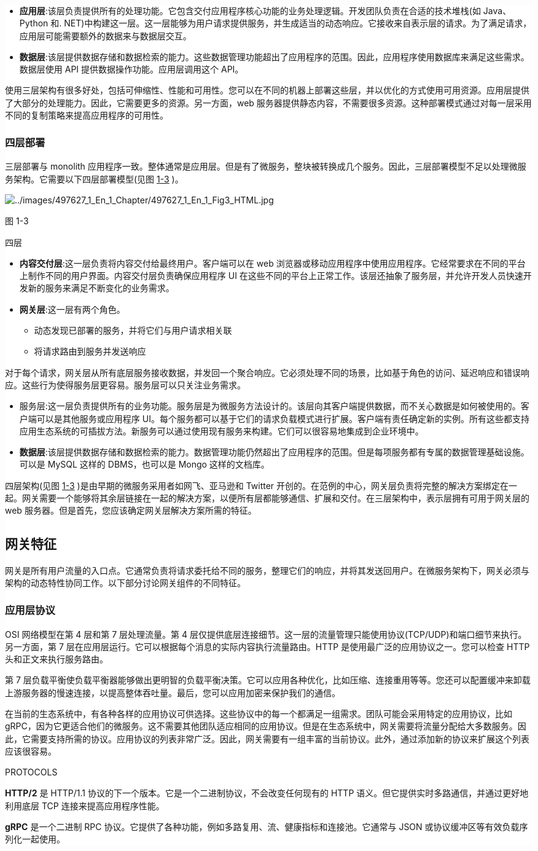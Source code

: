 *   **应用层**:该层负责提供所有的处理功能。它包含交付应用程序核心功能的业务处理逻辑。开发团队负责在合适的技术堆栈(如 Java、Python 和. NET)中构建这一层。这一层能够为用户请求提供服务，并生成适当的动态响应。它接收来自表示层的请求。为了满足请求，应用层可能需要额外的数据来与数据层交互。

*   **数据层**:该层提供数据存储和数据检索的能力。这些数据管理功能超出了应用程序的范围。因此，应用程序使用数据库来满足这些需求。数据层使用 API 提供数据操作功能。应用层调用这个 API。

使用三层架构有很多好处，包括可伸缩性、性能和可用性。您可以在不同的机器上部署这些层，并以优化的方式使用可用资源。应用层提供了大部分的处理能力。因此，它需要更多的资源。另一方面，web 服务器提供静态内容，不需要很多资源。这种部署模式通过对每一层采用不同的复制策略来提高应用程序的可用性。

### 四层部署

三层部署与 monolith 应用程序一致。整体通常是应用层。但是有了微服务，整块被转换成几个服务。因此，三层部署模型不足以处理微服务架构。它需要以下四层部署模型(见图 [1-3](#Fig3) )。

![../images/497627_1_En_1_Chapter/497627_1_En_1_Fig3_HTML.jpg](../images/497627_1_En_1_Chapter/497627_1_En_1_Fig3_HTML.jpg)

图 1-3

四层

*   **内容交付层**:这一层负责将内容交付给最终用户。客户端可以在 web 浏览器或移动应用程序中使用应用程序。它经常要求在不同的平台上制作不同的用户界面。内容交付层负责确保应用程序 UI 在这些不同的平台上正常工作。该层还抽象了服务层，并允许开发人员快速开发新的服务来满足不断变化的业务需求。

*   **网关层**:这一层有两个角色。
    *   动态发现已部署的服务，并将它们与用户请求相关联

    *   将请求路由到服务并发送响应

对于每个请求，网关层从所有底层服务接收数据，并发回一个聚合响应。它必须处理不同的场景，比如基于角色的访问、延迟响应和错误响应。这些行为使得服务层更容易。服务层可以只关注业务需求。

*   服务层:这一层负责提供所有的业务功能。服务层是为微服务方法设计的。该层向其客户端提供数据，而不关心数据是如何被使用的。客户端可以是其他服务或应用程序 UI。每个服务都可以基于它们的请求负载模式进行扩展。客户端有责任确定新的实例。所有这些都支持应用生态系统的可插拔方法。新服务可以通过使用现有服务来构建。它们可以很容易地集成到企业环境中。

*   **数据层**:该层提供数据存储和数据检索的能力。数据管理功能仍然超出了应用程序的范围。但是每项服务都有专属的数据管理基础设施。可以是 MySQL 这样的 DBMS，也可以是 Mongo 这样的文档库。

四层架构(见图 [1-3](#Fig3) )是由早期的微服务采用者如网飞、亚马逊和 Twitter 开创的。在范例的中心，网关层负责将完整的解决方案绑定在一起。网关需要一个能够将其余层链接在一起的解决方案，以便所有层都能够通信、扩展和交付。在三层架构中，表示层拥有可用于网关层的 web 服务器。但是首先，您应该确定网关层解决方案所需的特征。

## 网关特征

网关是所有用户流量的入口点。它通常负责将请求委托给不同的服务，整理它们的响应，并将其发送回用户。在微服务架构下，网关必须与架构的动态特性协同工作。以下部分讨论网关组件的不同特征。

### 应用层协议

OSI 网络模型在第 4 层和第 7 层处理流量。第 4 层仅提供底层连接细节。这一层的流量管理只能使用协议(TCP/UDP)和端口细节来执行。另一方面，第 7 层在应用层运行。它可以根据每个消息的实际内容执行流量路由。HTTP 是使用最广泛的应用协议之一。您可以检查 HTTP 头和正文来执行服务路由。

第 7 层负载平衡使负载平衡器能够做出更明智的负载平衡决策。它可以应用各种优化，比如压缩、连接重用等等。您还可以配置缓冲来卸载上游服务器的慢速连接，以提高整体吞吐量。最后，您可以应用加密来保护我们的通信。

在当前的生态系统中，有各种各样的应用协议可供选择。这些协议中的每一个都满足一组需求。团队可能会采用特定的应用协议，比如 gRPC，因为它更适合他们的微服务。这不需要其他团队适应相同的应用协议。但是在生态系统中，网关需要将流量分配给大多数服务。因此，它需要支持所需的协议。应用协议的列表非常广泛。因此，网关需要有一组丰富的当前协议。此外，通过添加新的协议来扩展这个列表应该很容易。

PROTOCOLS

**HTTP/2** 是 HTTP/1.1 协议的下一个版本。它是一个二进制协议，不会改变任何现有的 HTTP 语义。但它提供实时多路通信，并通过更好地利用底层 TCP 连接来提高应用程序性能。

**gRPC** 是一个二进制 RPC 协议。它提供了各种功能，例如多路复用、流、健康指标和连接池。它通常与 JSON 或协议缓冲区等有效负载序列化一起使用。
